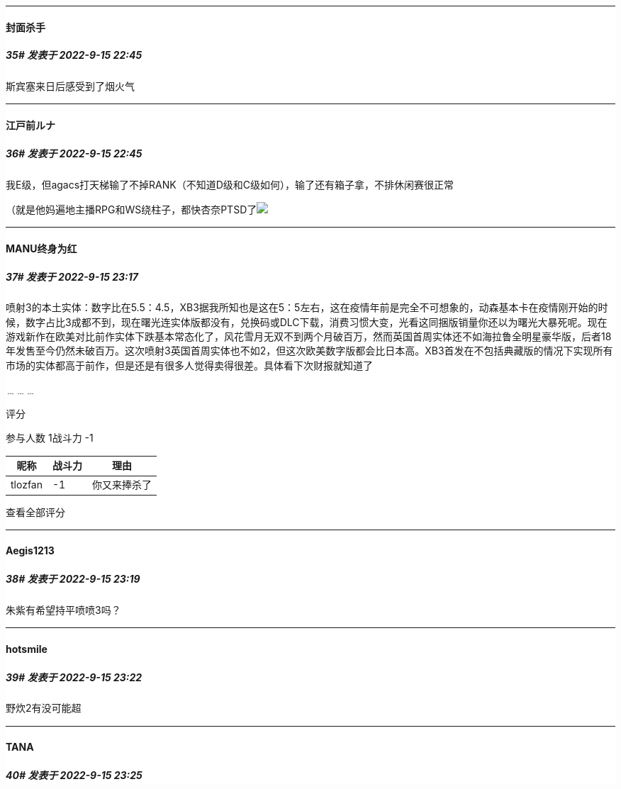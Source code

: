 *****

####  封面杀手  
##### 35#       发表于 2022-9-15 22:45

斯宾塞来日后感受到了烟火气

*****

####  江戸前ルナ  
##### 36#       发表于 2022-9-15 22:45

我E级，但agacs打天梯输了不掉RANK（不知道D级和C级如何），输了还有箱子拿，不排休闲赛很正常

（就是他妈遍地主播RPG和WS绕柱子，都快杏奈PTSD了<img src="https://static.saraba1st.com/image/smiley/face2017/125.png" referrerpolicy="no-referrer">

*****

####  MANU终身为红  
##### 37#       发表于 2022-9-15 23:17

喷射3的本土实体：数字比在5.5：4.5，XB3据我所知也是这在5：5左右，这在疫情年前是完全不可想象的，动森基本卡在疫情刚开始的时候，数字占比3成都不到，现在曙光连实体版都没有，兑换码或DLC下载，消费习惯大变，光看这同捆版销量你还以为曙光大暴死呢。现在游戏新作在欧美对比前作实体下跌基本常态化了，风花雪月无双不到两个月破百万，然而英国首周实体还不如海拉鲁全明星豪华版，后者18年发售至今仍然未破百万。这次喷射3英国首周实体也不如2，但这次欧美数字版都会比日本高。XB3首发在不包括典藏版的情况下实现所有市场的实体都高于前作，但是还是有很多人觉得卖得很差。具体看下次财报就知道了

﹍﹍﹍

评分

 参与人数 1战斗力 -1

|昵称|战斗力|理由|
|----|---|---|
| tlozfan|-1|你又来捧杀了|

查看全部评分

*****

####  Aegis1213  
##### 38#       发表于 2022-9-15 23:19

朱紫有希望持平喷喷3吗？

*****

####  hotsmile  
##### 39#       发表于 2022-9-15 23:22

野炊2有没可能超

*****

####  TANA  
##### 40#       发表于 2022-9-15 23:25
